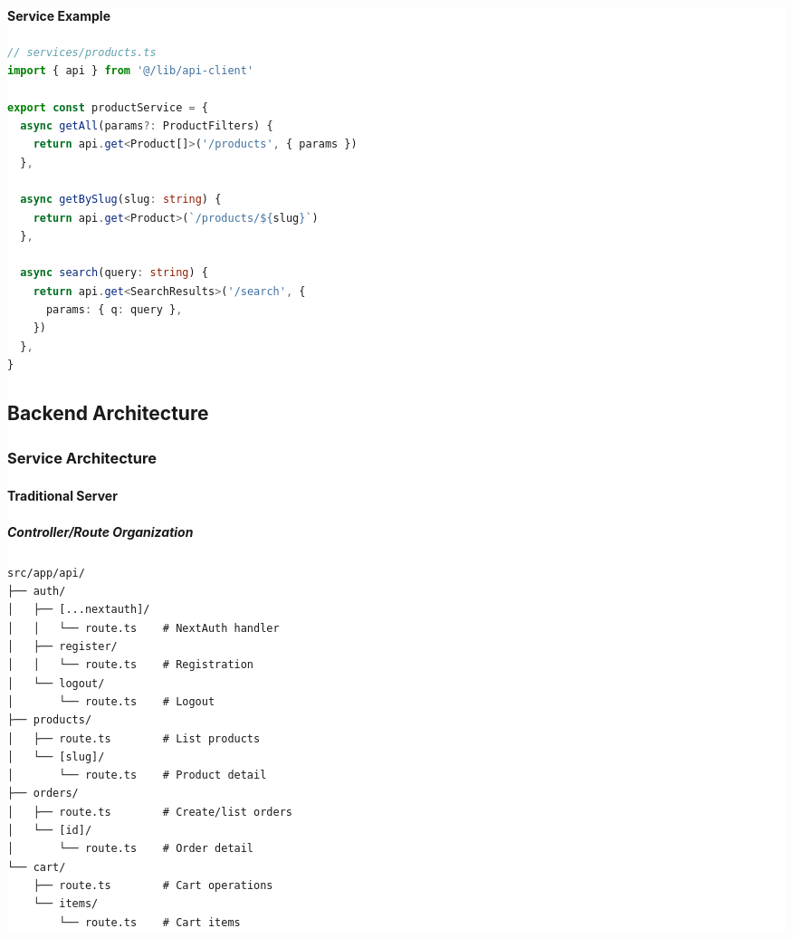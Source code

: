 #### Service Example

```typescript
// services/products.ts
import { api } from '@/lib/api-client'

export const productService = {
  async getAll(params?: ProductFilters) {
    return api.get<Product[]>('/products', { params })
  },

  async getBySlug(slug: string) {
    return api.get<Product>(`/products/${slug}`)
  },

  async search(query: string) {
    return api.get<SearchResults>('/search', {
      params: { q: query },
    })
  },
}
```

## Backend Architecture

### Service Architecture

#### Traditional Server

##### Controller/Route Organization

```text
src/app/api/
├── auth/
│   ├── [...nextauth]/
│   │   └── route.ts    # NextAuth handler
│   ├── register/
│   │   └── route.ts    # Registration
│   └── logout/
│       └── route.ts    # Logout
├── products/
│   ├── route.ts        # List products
│   └── [slug]/
│       └── route.ts    # Product detail
├── orders/
│   ├── route.ts        # Create/list orders
│   └── [id]/
│       └── route.ts    # Order detail
└── cart/
    ├── route.ts        # Cart operations
    └── items/
        └── route.ts    # Cart items
```

